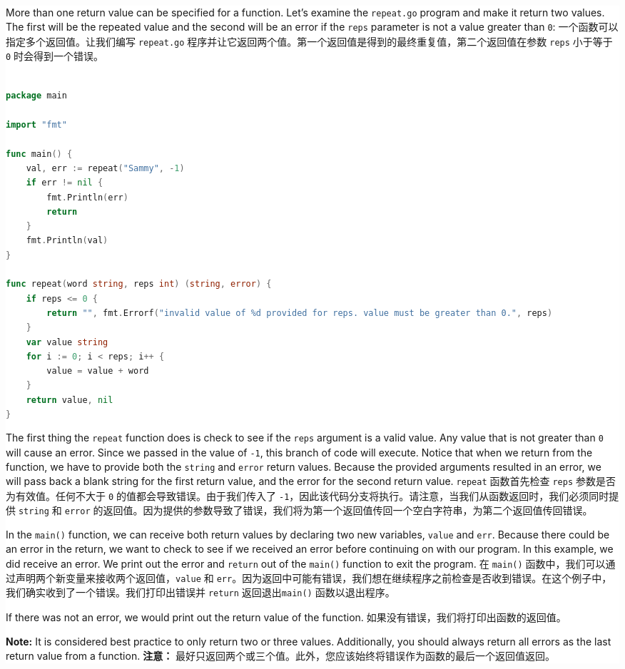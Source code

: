 More than one return value can be specified for a function. Let’s examine the `repeat.go` program and make it return two values. The first will be the repeated value and the second will be an error if the `reps` parameter is not a value greater than `0`:
一个函数可以指定多个返回值。让我们编写 `repeat.go` 程序并让它返回两个值。第一个返回值是得到的最终重复值，第二个返回值在参数 `reps` 小于等于 `0` 时会得到一个错误。

```go

package main

import "fmt"

func main() {
	val, err := repeat("Sammy", -1)
	if err != nil {
		fmt.Println(err)
		return
	}
	fmt.Println(val)
}

func repeat(word string, reps int) (string, error) {
	if reps <= 0 {
		return "", fmt.Errorf("invalid value of %d provided for reps. value must be greater than 0.", reps)
	}
	var value string
	for i := 0; i < reps; i++ {
		value = value + word
	}
	return value, nil
}
```

The first thing the `repeat` function does is check to see if the `reps` argument is a valid value. Any value that is not greater than `0` will cause an error. Since we passed in the value of `-1`, this branch of code will execute. Notice that when we return from the function, we have to provide both the `string` and `error` return values. Because the provided arguments resulted in an error, we will pass back a blank string for the first return value, and the error for the second return value.
`repeat` 函数首先检查 `reps` 参数是否为有效值。任何不大于 `0` 的值都会导致错误。由于我们传入了 `-1`，因此该代码分支将执行。请注意，当我们从函数返回时，我们必须同时提供 `string` 和 `error` 的返回值。因为提供的参数导致了错误，我们将为第一个返回值传回一个空白字符串，为第二个返回值传回错误。

In the `main()` function, we can receive both return values by declaring two new variables, `value` and `err`. Because there could be an error in the return, we want to check to see if we received an error before continuing on with our program. In this example, we did receive an error. We print out the error and `return` out of the `main()` function to exit the program.
在 `main()` 函数中，我们可以通过声明两个新变量来接收两个返回值，`value` 和 `err`。因为返回中可能有错误，我们想在继续程序之前检查是否收到错误。在这个例子中，我们确实收到了一个错误。我们打印出错误并 `return` 返回退出`main()` 函数以退出程序。

If there was not an error, we would print out the return value of the function.
如果没有错误，我们将打印出函数的返回值。

**Note:** It is considered best practice to only return two or three values. Additionally, you should always return all errors as the last return value from a function.
**注意：** 最好只返回两个或三个值。此外，您应该始终将错误作为函数的最后一个返回值返回。
